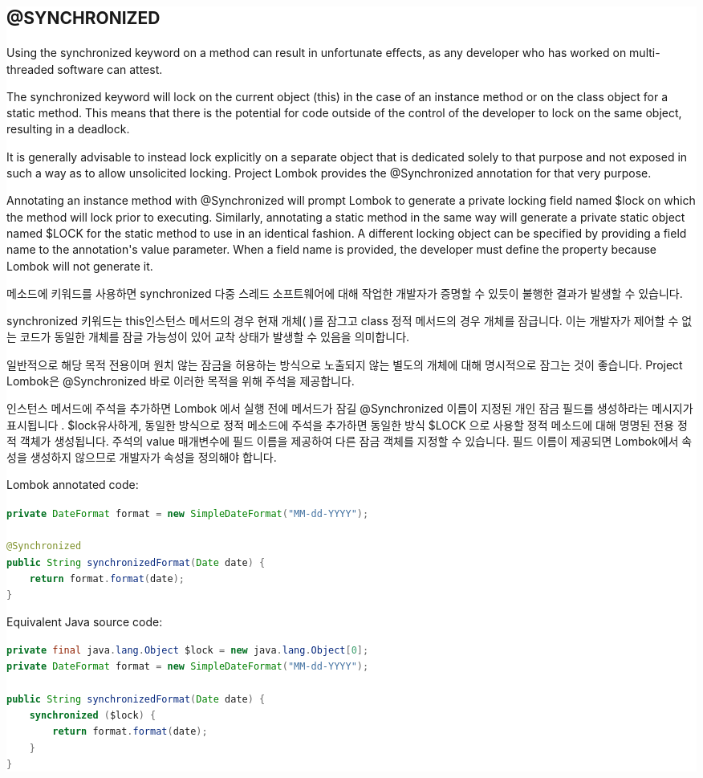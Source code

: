 ## @SYNCHRONIZED
Using the synchronized keyword on a method can result in unfortunate effects, as any developer who has worked on multi-threaded software can attest.

The synchronized keyword will lock on the current object (this) in the case of an instance method or on the class object for a static method. This means that there is the potential for code outside of the control of the developer to lock on the same object, resulting in a deadlock.

It is generally advisable to instead lock explicitly on a separate object that is dedicated solely to that purpose and not exposed in such a way as to allow unsolicited locking. Project Lombok provides the @Synchronized annotation for that very purpose.

Annotating an instance method with @Synchronized will prompt Lombok to generate a private locking field named $lock on which the method will lock prior to executing. Similarly, annotating a static method in the same way will generate a private static object named $LOCK for the static method to use in an identical fashion. A different locking object can be specified by providing a field name to the annotation's value parameter. When a field name is provided, the developer must define the property because Lombok will not generate it.


메소드에 키워드를 사용하면  synchronized 다중 스레드 소프트웨어에 대해 작업한 개발자가 증명할 수 있듯이 불행한 결과가 발생할 수 있습니다.

synchronized 키워드는 this인스턴스 메서드의 경우 현재 개체( )를  잠그고 class 정적 메서드의 경우 개체를 잠급니다. 이는 개발자가 제어할 수 없는 코드가 동일한 개체를 잠글 가능성이 있어 교착 상태가 발생할 수 있음을 의미합니다.

일반적으로 해당 목적 전용이며 원치 않는 잠금을 허용하는 방식으로 노출되지 않는 별도의 개체에 대해 명시적으로 잠그는 것이 좋습니다. Project Lombok은  @Synchronized 바로 이러한 목적을 위해 주석을 제공합니다.

인스턴스 메서드에 주석을  추가하면 Lombok  에서 실행 전에 메서드가 잠길 @Synchronized 이름이 지정된 개인 잠금 필드를 생성하라는 메시지가 표시됩니다  . $lock유사하게, 동일한 방식으로 정적 메소드에 주석을 추가하면 동일한 방식  $LOCK 으로 사용할 정적 메소드에 대해 명명된 전용 정적 객체가 생성됩니다. 주석의  value 매개변수에 필드 이름을 제공하여 다른 잠금 객체를 지정할 수 있습니다. 필드 이름이 제공되면 Lombok에서 속성을 생성하지 않으므로 개발자가 속성을 정의해야 합니다.



Lombok annotated code:

```java
private DateFormat format = new SimpleDateFormat("MM-dd-YYYY");
 
@Synchronized
public String synchronizedFormat(Date date) {
    return format.format(date);
}
```

Equivalent Java source code:


```java
private final java.lang.Object $lock = new java.lang.Object[0];
private DateFormat format = new SimpleDateFormat("MM-dd-YYYY");
 
public String synchronizedFormat(Date date) {
    synchronized ($lock) {
        return format.format(date);
    }
}
```
